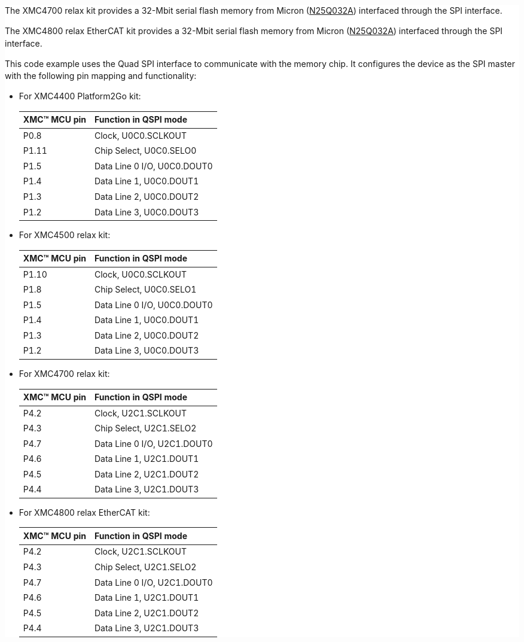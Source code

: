 The XMC4700 relax kit provides a 32-Mbit serial flash memory from Micron ([N25Q032A](https://in.micron.com/products/nor-flash/serial-nor-flash/part-catalog/n25q032a13ese40f)) interfaced through the SPI interface.

The XMC4800 relax EtherCAT kit provides a 32-Mbit serial flash memory from Micron ([N25Q032A](https://in.micron.com/products/nor-flash/serial-nor-flash/part-catalog/n25q032a13ese40f)) interfaced through the SPI interface.


This code example uses the Quad SPI interface to communicate with the memory chip. It configures the device as the SPI master with the following pin mapping and functionality:

- For XMC4400 Platform2Go kit:

   XMC&trade; MCU pin | Function in QSPI mode
   ------- | ----------------------
   P0.8    | Clock, U0C0.SCLKOUT
   P1.11   | Chip Select, U0C0.SELO0
   P1.5    | Data Line 0 I/O, U0C0.DOUT0
   P1.4    | Data Line 1, U0C0.DOUT1
   P1.3    | Data Line 2, U0C0.DOUT2
   P1.2    | Data Line 3, U0C0.DOUT3

- For XMC4500 relax kit:

   XMC&trade; MCU pin | Function in QSPI mode
   ------- | ----------------------
   P1.10   | Clock, U0C0.SCLKOUT
   P1.8    | Chip Select, U0C0.SELO1
   P1.5    | Data Line 0 I/O, U0C0.DOUT0
   P1.4    | Data Line 1, U0C0.DOUT1
   P1.3    | Data Line 2, U0C0.DOUT2
   P1.2    | Data Line 3, U0C0.DOUT3

- For XMC4700 relax kit:

   XMC&trade; MCU pin | Function in QSPI mode
   ------- | ----------------------
   P4.2    | Clock, U2C1.SCLKOUT
   P4.3    | Chip Select, U2C1.SELO2
   P4.7    | Data Line 0 I/O, U2C1.DOUT0
   P4.6    | Data Line 1, U2C1.DOUT1
   P4.5    | Data Line 2, U2C1.DOUT2
   P4.4    | Data Line 3, U2C1.DOUT3

- For XMC4800 relax EtherCAT kit:

   XMC&trade; MCU pin | Function in QSPI mode
   ------- | ----------------------
   P4.2    | Clock, U2C1.SCLKOUT
   P4.3    | Chip Select, U2C1.SELO2
   P4.7    | Data Line 0 I/O, U2C1.DOUT0
   P4.6    | Data Line 1, U2C1.DOUT1
   P4.5    | Data Line 2, U2C1.DOUT2
   P4.4    | Data Line 3, U2C1.DOUT3
